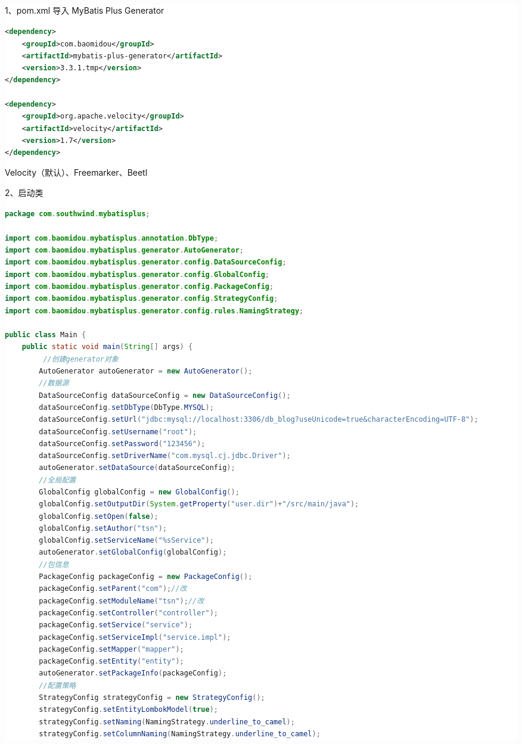 1、pom.xml 导入 MyBatis Plus Generator

```xml
<dependency>
    <groupId>com.baomidou</groupId>
    <artifactId>mybatis-plus-generator</artifactId>
    <version>3.3.1.tmp</version>
</dependency>

<dependency>
    <groupId>org.apache.velocity</groupId>
    <artifactId>velocity</artifactId>
    <version>1.7</version>
</dependency>
```

Velocity（默认）、Freemarker、Beetl

2、启动类

```java
package com.southwind.mybatisplus;

import com.baomidou.mybatisplus.annotation.DbType;
import com.baomidou.mybatisplus.generator.AutoGenerator;
import com.baomidou.mybatisplus.generator.config.DataSourceConfig;
import com.baomidou.mybatisplus.generator.config.GlobalConfig;
import com.baomidou.mybatisplus.generator.config.PackageConfig;
import com.baomidou.mybatisplus.generator.config.StrategyConfig;
import com.baomidou.mybatisplus.generator.config.rules.NamingStrategy;

public class Main {
    public static void main(String[] args) {
         //创建generator对象
        AutoGenerator autoGenerator = new AutoGenerator();
        //数据源
        DataSourceConfig dataSourceConfig = new DataSourceConfig();
        dataSourceConfig.setDbType(DbType.MYSQL);
        dataSourceConfig.setUrl("jdbc:mysql://localhost:3306/db_blog?useUnicode=true&characterEncoding=UTF-8");
        dataSourceConfig.setUsername("root");
        dataSourceConfig.setPassword("123456");
        dataSourceConfig.setDriverName("com.mysql.cj.jdbc.Driver");
        autoGenerator.setDataSource(dataSourceConfig);
        //全局配置
        GlobalConfig globalConfig = new GlobalConfig();
        globalConfig.setOutputDir(System.getProperty("user.dir")+"/src/main/java");
        globalConfig.setOpen(false);
        globalConfig.setAuthor("tsn");
        globalConfig.setServiceName("%sService");
        autoGenerator.setGlobalConfig(globalConfig);
        //包信息
        PackageConfig packageConfig = new PackageConfig();
        packageConfig.setParent("com");//改
        packageConfig.setModuleName("tsn");//改
        packageConfig.setController("controller");
        packageConfig.setService("service");
        packageConfig.setServiceImpl("service.impl");
        packageConfig.setMapper("mapper");
        packageConfig.setEntity("entity");
        autoGenerator.setPackageInfo(packageConfig);
        //配置策略
        StrategyConfig strategyConfig = new StrategyConfig();
        strategyConfig.setEntityLombokModel(true);
        strategyConfig.setNaming(NamingStrategy.underline_to_camel);
        strategyConfig.setColumnNaming(NamingStrategy.underline_to_camel);
```